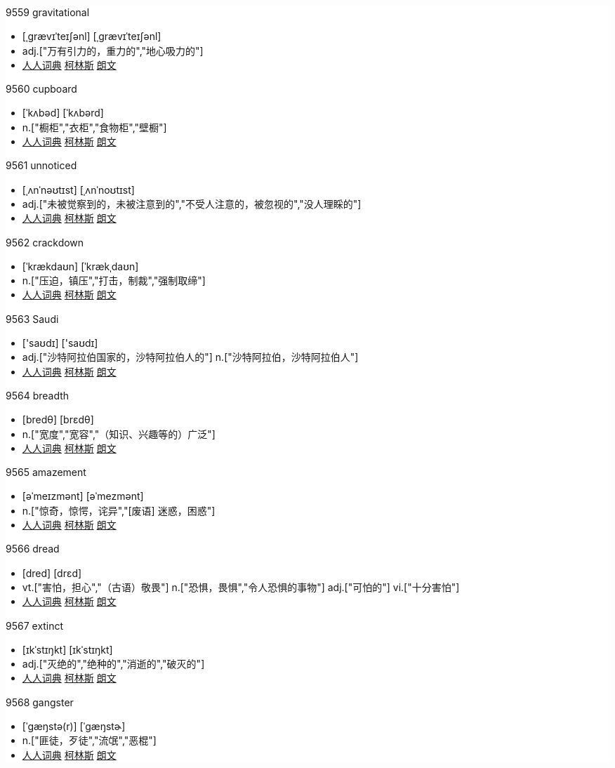9559 gravitational 
- [ˌgrævɪˈteɪʃənl]  [ˌɡrævɪˈteɪʃənl] 
- adj.["万有引力的，重力的","地心吸力的"]   
- [人人词典](https://www.91dict.com/words?w=gravitational) [柯林斯](https://www.collinsdictionary.com/zh/dictionary/english/gravitational) [朗文](https://www.ldoceonline.com/dictionary/gravitational) 

9560 cupboard 
- [ˈkʌbəd]  [ˈkʌbərd] 
- n.["橱柜","衣柜","食物柜","壁橱"]   
- [人人词典](https://www.91dict.com/words?w=cupboard) [柯林斯](https://www.collinsdictionary.com/zh/dictionary/english/cupboard) [朗文](https://www.ldoceonline.com/dictionary/cupboard) 

9561 unnoticed 
- [ˌʌnˈnəʊtɪst]  [ˌʌnˈnoʊtɪst] 
- adj.["未被觉察到的，未被注意到的","不受人注意的，被忽视的","没人理睬的"]   
- [人人词典](https://www.91dict.com/words?w=unnoticed) [柯林斯](https://www.collinsdictionary.com/zh/dictionary/english/unnoticed) [朗文](https://www.ldoceonline.com/dictionary/unnoticed) 

9562 crackdown 
- [ˈkrækdaʊn]  [ˈkrækˌdaʊn] 
- n.["压迫，镇压","打击，制裁","强制取缔"]   
- [人人词典](https://www.91dict.com/words?w=crackdown) [柯林斯](https://www.collinsdictionary.com/zh/dictionary/english/crackdown) [朗文](https://www.ldoceonline.com/dictionary/crackdown) 

9563 Saudi 
- ['saʊdɪ]  ['saʊdɪ] 
- adj.["沙特阿拉伯国家的，沙特阿拉伯人的"]  n.["沙特阿拉伯，沙特阿拉伯人"]   
- [人人词典](https://www.91dict.com/words?w=Saudi) [柯林斯](https://www.collinsdictionary.com/zh/dictionary/english/Saudi) [朗文](https://www.ldoceonline.com/dictionary/Saudi) 

9564 breadth 
- [bredθ]  [brɛdθ] 
- n.["宽度","宽容","（知识、兴趣等的）广泛"]   
- [人人词典](https://www.91dict.com/words?w=breadth) [柯林斯](https://www.collinsdictionary.com/zh/dictionary/english/breadth) [朗文](https://www.ldoceonline.com/dictionary/breadth) 

9565 amazement 
- [əˈmeɪzmənt]  [əˈmezmənt] 
- n.["惊奇，惊愕，诧异","[废语] 迷惑，困惑"]   
- [人人词典](https://www.91dict.com/words?w=amazement) [柯林斯](https://www.collinsdictionary.com/zh/dictionary/english/amazement) [朗文](https://www.ldoceonline.com/dictionary/amazement) 

9566 dread 
- [dred]  [drɛd] 
- vt.["害怕，担心","（古语）敬畏"]  n.["恐惧，畏惧","令人恐惧的事物"]  adj.["可怕的"]  vi.["十分害怕"]   
- [人人词典](https://www.91dict.com/words?w=dread) [柯林斯](https://www.collinsdictionary.com/zh/dictionary/english/dread) [朗文](https://www.ldoceonline.com/dictionary/dread) 

9567 extinct 
- [ɪkˈstɪŋkt]  [ɪkˈstɪŋkt] 
- adj.["灭绝的","绝种的","消逝的","破灭的"]   
- [人人词典](https://www.91dict.com/words?w=extinct) [柯林斯](https://www.collinsdictionary.com/zh/dictionary/english/extinct) [朗文](https://www.ldoceonline.com/dictionary/extinct) 

9568 gangster 
- [ˈgæŋstə(r)]  [ˈɡæŋstɚ] 
- n.["匪徒，歹徒","流氓","恶棍"]   
- [人人词典](https://www.91dict.com/words?w=gangster) [柯林斯](https://www.collinsdictionary.com/zh/dictionary/english/gangster) [朗文](https://www.ldoceonline.com/dictionary/gangster) 
